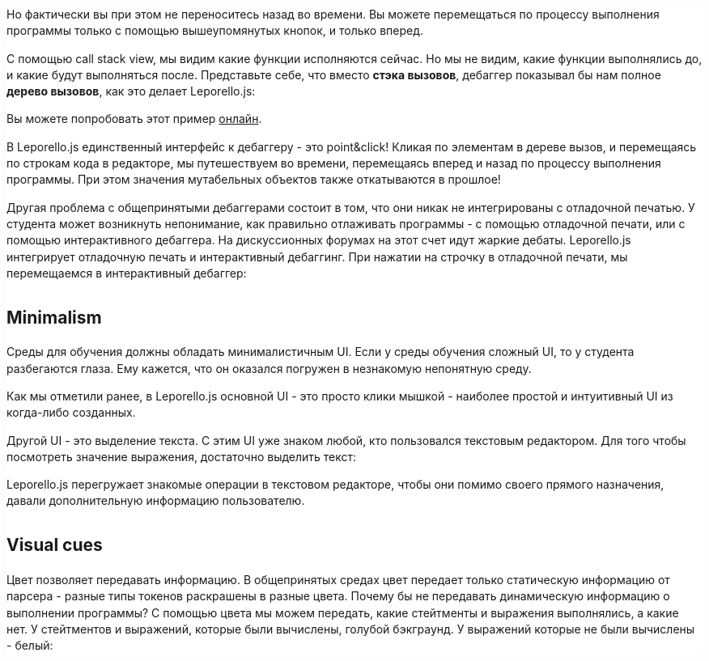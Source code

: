 Но фактически вы при этом не переноситесь назад во времени. Вы можете перемещаться по процессу выполнения программы только с помощью вышеупомянутых кнопок, и только вперед.

С помощью call stack view, мы видим какие функции исполняются сейчас. Но мы не видим, какие функции выполнялись до, и какие будут выполняться после. Представьте себе, что вместо __стэка вызовов__, дебаггер показывал бы нам полное __дерево вызовов__, как это делает Leporello.js:

<video src="./media/calltree.mov" controls></video>

Вы можете попробовать этот пример [онлайн](https://app.leporello.tech/?example=fibonacci).

В Leporello.js единственный интерфейс к дебаггеру - это point&click! Кликая по элементам в дереве вызов, и перемещаясь по строкам кода в редакторе, мы путешествуем во времени, перемещаясь вперед и назад по процессу выполнения программы. При этом значения мутабельных объектов также откатываются в прошлое!

Другая проблема с общепринятыми дебаггерами состоит в том, что они никак не интегрированы с отладочной печатью. У студента может возникнуть непонимание, как правильно отлаживать программы - с помощью отладочной печати, или с помощью интерактивного дебаггера. На дискуссионных форумах на этот счет идут жаркие дебаты. Leporello.js интегрирует отладочную печать и интерактивный дебаггинг. При нажатии на строчку в отладочной печати, мы перемещаемся в интерактивный дебаггер:

<video src="./media/logs.mov" controls></video>

## Minimalism

Среды для обучения должны обладать минималистичным UI. Если у среды обучения сложный UI, то у студента разбегаются глаза. Ему кажется, что он оказался погружен в незнакомую непонятную среду.

Как мы отметили ранее, в Leporello.js основной UI - это просто клики мышкой - наиболее простой и интуитивный UI из когда-либо созданных.

Другой UI - это выделение текста. C этим UI уже знаком любой, кто пользовался текстовым редактором. Для того чтобы посмотреть значение выражения, достаточно выделить текст:

<video src="./media/selection.mov" controls></video>

Leporello.js перегружает знакомые операции в текстовом редакторе, чтобы они помимо своего прямого назначения, давали дополнительную информацию пользователю.

## Visual cues

Цвет позволяет передавать информацию. В общепринятых средах цвет передает только статическую информацию от парсера - разные типы токенов раскрашены в разные цвета. Почему бы не передавать динамическую информацию о выполнении программы? С помощью цвета мы можем передать, какие стейтменты и выражения выполнялись, а какие нет. У стейтментов и выражений, которые были вычислены, голубой бэкграунд. У выражений которые не были вычислены - белый:
